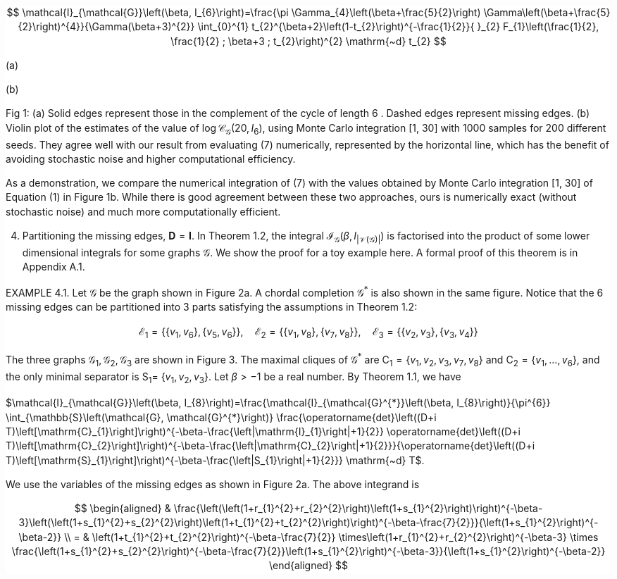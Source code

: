$$
\mathcal{I}_{\mathcal{G}}\left(\beta, I_{6}\right)=\frac{\pi \Gamma_{4}\left(\beta+\frac{5}{2}\right) \Gamma\left(\beta+\frac{5}{2}\right)^{4}}{\Gamma(\beta+3)^{2}} \int_{0}^{1} t_{2}^{\beta+2}\left(1-t_{2}\right)^{-\frac{1}{2}}{ }_{2} F_{1}\left(\frac{1}{2}, \frac{1}{2} ; \beta+3 ; t_{2}\right)^{2} \mathrm{~d} t_{2}
$$



(a)



(b)

Fig 1: (a) Solid edges represent those in the complement of the cycle of length 6 . Dashed edges represent missing edges. (b) Violin plot of the estimates of the value of $\log \mathcal{C}_{\mathcal{G}}\left(20, I_{6}\right)$, using Monte Carlo integration [1, 30] with 1000 samples for 200 different seeds. They agree well with our result from evaluating (7) numerically, represented by the horizontal line, which has the benefit of avoiding stochastic noise and higher computational efficiency.

As a demonstration, we compare the numerical integration of (7) with the values obtained by Monte Carlo integration [1, 30] of Equation (1) in Figure 1b. While there is good agreement between these two approaches, ours is numerically exact (without stochastic noise) and much more computationally efficient.

4. Partitioning the missing edges, $\boldsymbol{D}=\boldsymbol{I}$. In Theorem 1.2, the integral $\mathcal{I}_{\mathcal{G}}\left(\beta, I_{|\mathcal{V}(\mathcal{G})|}\right)$ is factorised into the product of some lower dimensional integrals for some graphs $\mathcal{G}$. We show the proof for a toy example here. A formal proof of this theorem is in Appendix A.1.

EXAMPLE 4.1. Let $\mathcal{G}$ be the graph shown in Figure 2a. A chordal completion $\mathcal{G}^{*}$ is also shown in the same figure. Notice that the 6 missing edges can be partitioned into 3 parts satisfying the assumptions in Theorem 1.2:

$$
\mathcal{E}_{1}=\left\{\left\{v_{1}, v_{6}\right\},\left\{v_{5}, v_{6}\right\}\right\}, \quad \mathcal{E}_{2}=\left\{\left\{v_{1}, v_{8}\right\},\left\{v_{7}, v_{8}\right\}\right\}, \quad \mathcal{E}_{3}=\left\{\left\{v_{2}, v_{3}\right\},\left\{v_{3}, v_{4}\right\}\right\}
$$

The three graphs $\mathcal{G}_{1}, \mathcal{G}_{2}, \mathcal{G}_{3}$ are shown in Figure 3. The maximal cliques of $\mathcal{G}^{*}$ are $\mathrm{C}_{1}=\left\{v_{1}, v_{2}, v_{3}, v_{7}, v_{8}\right\}$ and $\mathrm{C}_{2}=\left\{v_{1}, \ldots, v_{6}\right\}$, and the only minimal separator is $\mathrm{S}_{1}=$ $\left\{v_{1}, v_{2}, v_{3}\right\}$. Let $\beta>-1$ be a real number. By Theorem 1.1, we have

$\mathcal{I}_{\mathcal{G}}\left(\beta, I_{8}\right)=\frac{\mathcal{I}_{\mathcal{G}^{*}}\left(\beta, I_{8}\right)}{\pi^{6}} \int_{\mathbb{S}\left(\mathcal{G}, \mathcal{G}^{*}\right)} \frac{\operatorname{det}\left((D+i T)\left[\mathrm{C}_{1}\right]\right)^{-\beta-\frac{\left|\mathrm{I}_{1}\right|+1}{2}} \operatorname{det}\left((D+i T)\left[\mathrm{C}_{2}\right]\right)^{-\beta-\frac{\left|\mathrm{C}_{2}\right|+1}{2}}}{\operatorname{det}\left((D+i T)\left[\mathrm{S}_{1}\right]\right)^{-\beta-\frac{\left|S_{1}\right|+1}{2}}} \mathrm{~d} T$.

We use the variables of the missing edges as shown in Figure 2a. The above integrand is

$$
\begin{aligned}
& \frac{\left(\left(1+r_{1}^{2}+r_{2}^{2}\right)\left(1+s_{1}^{2}\right)\right)^{-\beta-3}\left(\left(1+s_{1}^{2}+s_{2}^{2}\right)\left(1+t_{1}^{2}+t_{2}^{2}\right)\right)^{-\beta-\frac{7}{2}}}{\left(1+s_{1}^{2}\right)^{-\beta-2}} \\
= & \left(1+t_{1}^{2}+t_{2}^{2}\right)^{-\beta-\frac{7}{2}} \times\left(1+r_{1}^{2}+r_{2}^{2}\right)^{-\beta-3} \times \frac{\left(1+s_{1}^{2}+s_{2}^{2}\right)^{-\beta-\frac{7}{2}}\left(1+s_{1}^{2}\right)^{-\beta-3}}{\left(1+s_{1}^{2}\right)^{-\beta-2}}
\end{aligned}
$$
